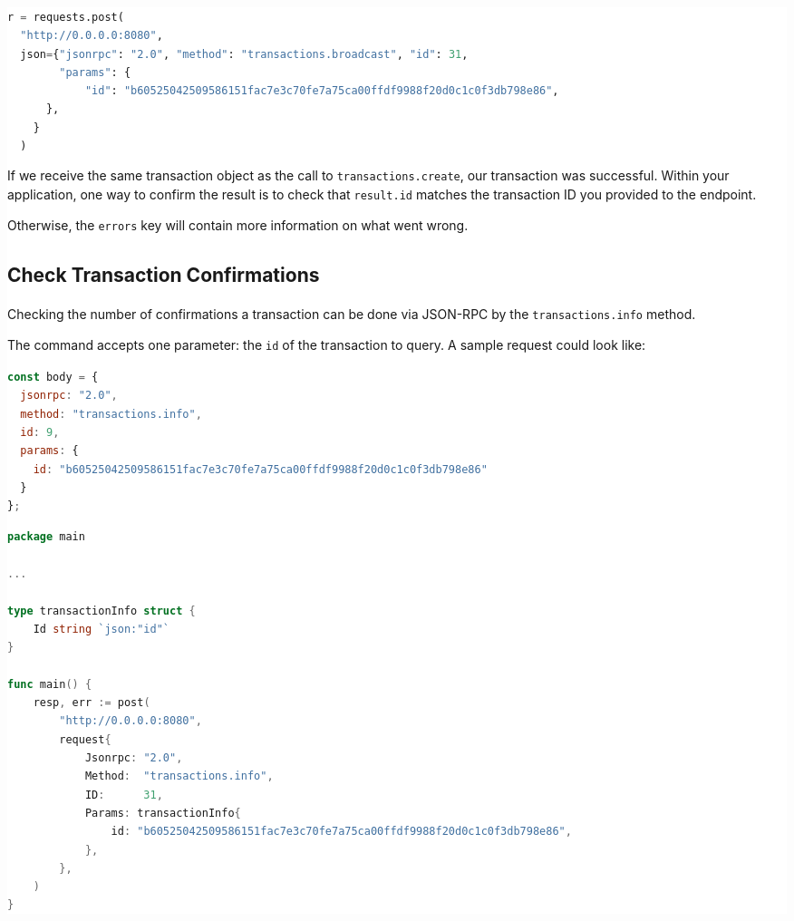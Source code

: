 ```python
r = requests.post(
  "http://0.0.0.0:8080",
  json={"jsonrpc": "2.0", "method": "transactions.broadcast", "id": 31,
        "params": {
            "id": "b60525042509586151fac7e3c70fe7a75ca00ffdf9988f20d0c1c0f3db798e86",
      },
    }
  )
```

If we receive the same transaction object as the call to `transactions.create`, our transaction was successful. Within your application, one way to confirm the result is to check that `result.id` matches the transaction ID you provided to the endpoint.

Otherwise, the `errors` key will contain more information on what went wrong.

## Check Transaction Confirmations

Checking the number of confirmations a transaction can be done via JSON-RPC by the `transactions.info` method.

The command accepts one parameter: the `id` of the transaction to query. A sample request could look like:

```javascript
const body = {
  jsonrpc: "2.0",
  method: "transactions.info",
  id: 9,
  params: {
    id: "b60525042509586151fac7e3c70fe7a75ca00ffdf9988f20d0c1c0f3db798e86"
  }
};
```

```go
package main

...

type transactionInfo struct {
    Id string `json:"id"`
}

func main() {
    resp, err := post(
        "http://0.0.0.0:8080",
        request{
            Jsonrpc: "2.0",
            Method:  "transactions.info",
            ID:      31,
            Params: transactionInfo{
                id: "b60525042509586151fac7e3c70fe7a75ca00ffdf9988f20d0c1c0f3db798e86",
            },
        },
    )
}
```
